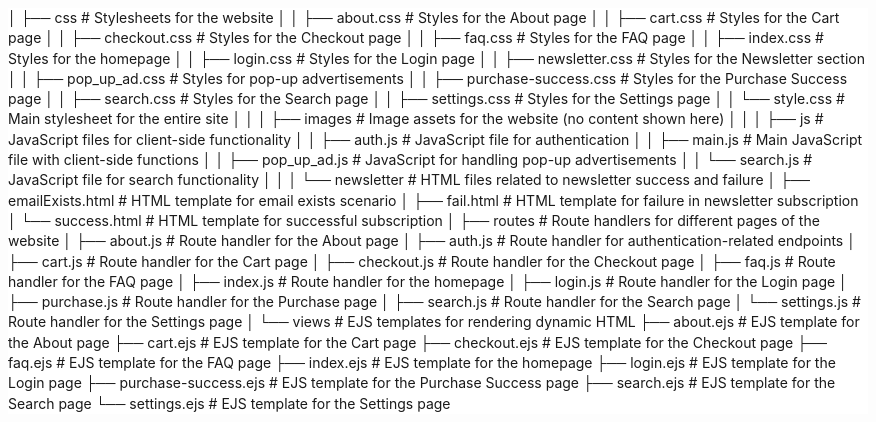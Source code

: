 │   ├── css                         # Stylesheets for the website
│   │   ├── about.css               # Styles for the About page
│   │   ├── cart.css                # Styles for the Cart page
│   │   ├── checkout.css            # Styles for the Checkout page
│   │   ├── faq.css                 # Styles for the FAQ page
│   │   ├── index.css               # Styles for the homepage
│   │   ├── login.css               # Styles for the Login page
│   │   ├── newsletter.css          # Styles for the Newsletter section
│   │   ├── pop_up_ad.css           # Styles for pop-up advertisements
│   │   ├── purchase-success.css    # Styles for the Purchase Success page
│   │   ├── search.css              # Styles for the Search page
│   │   ├── settings.css            # Styles for the Settings page
│   │   └── style.css               # Main stylesheet for the entire site
│   │
│   ├── images                       # Image assets for the website (no content shown here)
│   │
│   ├── js                          # JavaScript files for client-side functionality
│   │   ├── auth.js                 # JavaScript file for authentication
│   │   ├── main.js                 # Main JavaScript file with client-side functions
│   │   ├── pop_up_ad.js            # JavaScript for handling pop-up advertisements
│   │   └── search.js               # JavaScript file for search functionality
│   │
│   └── newsletter                  # HTML files related to newsletter success and failure
│       ├── emailExists.html        # HTML template for email exists scenario
│       ├── fail.html               # HTML template for failure in newsletter subscription
│       └── success.html            # HTML template for successful subscription
│
├── routes                          # Route handlers for different pages of the website
│   ├── about.js                    # Route handler for the About page
│   ├── auth.js                     # Route handler for authentication-related endpoints
│   ├── cart.js                     # Route handler for the Cart page
│   ├── checkout.js                 # Route handler for the Checkout page
│   ├── faq.js                      # Route handler for the FAQ page
│   ├── index.js                    # Route handler for the homepage
│   ├── login.js                    # Route handler for the Login page
│   ├── purchase.js                 # Route handler for the Purchase page
│   ├── search.js                   # Route handler for the Search page
│   └── settings.js                 # Route handler for the Settings page
│
└── views                           # EJS templates for rendering dynamic HTML
    ├── about.ejs                   # EJS template for the About page
    ├── cart.ejs                    # EJS template for the Cart page
    ├── checkout.ejs                # EJS template for the Checkout page
    ├── faq.ejs                     # EJS template for the FAQ page
    ├── index.ejs                   # EJS template for the homepage
    ├── login.ejs                   # EJS template for the Login page
    ├── purchase-success.ejs        # EJS template for the Purchase Success page
    ├── search.ejs                  # EJS template for the Search page
    └── settings.ejs                # EJS template for the Settings page

</pre>
